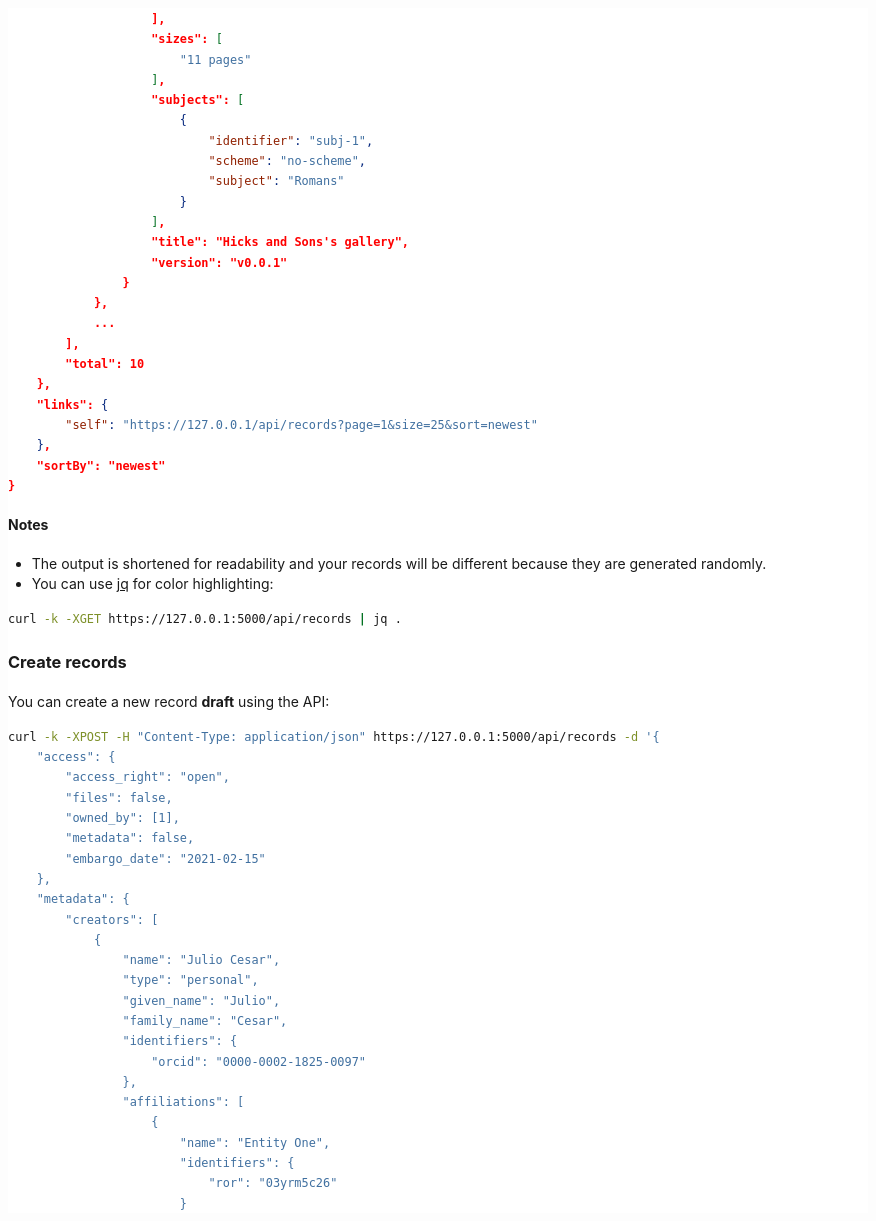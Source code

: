 ``` json
                    ],
                    "sizes": [
                        "11 pages"
                    ],
                    "subjects": [
                        {
                            "identifier": "subj-1",
                            "scheme": "no-scheme",
                            "subject": "Romans"
                        }
                    ],
                    "title": "Hicks and Sons's gallery",
                    "version": "v0.0.1"
                }
            },
            ...
        ],
        "total": 10
    },
    "links": {
        "self": "https://127.0.0.1/api/records?page=1&size=25&sort=newest"
    },
    "sortBy": "newest"
}
```

#### Notes

- The output is shortened for readability and your records will be different because they are generated randomly.
- You can use [jq](https://github.com/stedolan/jq) for color highlighting:

```bash
curl -k -XGET https://127.0.0.1:5000/api/records | jq .
```

### Create records

You can create a new record **draft** using the API:

```bash
curl -k -XPOST -H "Content-Type: application/json" https://127.0.0.1:5000/api/records -d '{
    "access": {
        "access_right": "open",
        "files": false,
        "owned_by": [1],
        "metadata": false,
        "embargo_date": "2021-02-15"
    },
    "metadata": {
        "creators": [
            {
                "name": "Julio Cesar",
                "type": "personal",
                "given_name": "Julio",
                "family_name": "Cesar",
                "identifiers": {
                    "orcid": "0000-0002-1825-0097"
                },
                "affiliations": [
                    {
                        "name": "Entity One",
                        "identifiers": {
                            "ror": "03yrm5c26"
                        }
```